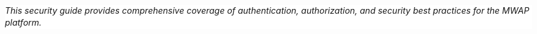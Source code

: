*This security guide provides comprehensive coverage of authentication, authorization, and security best practices for the MWAP platform.* 